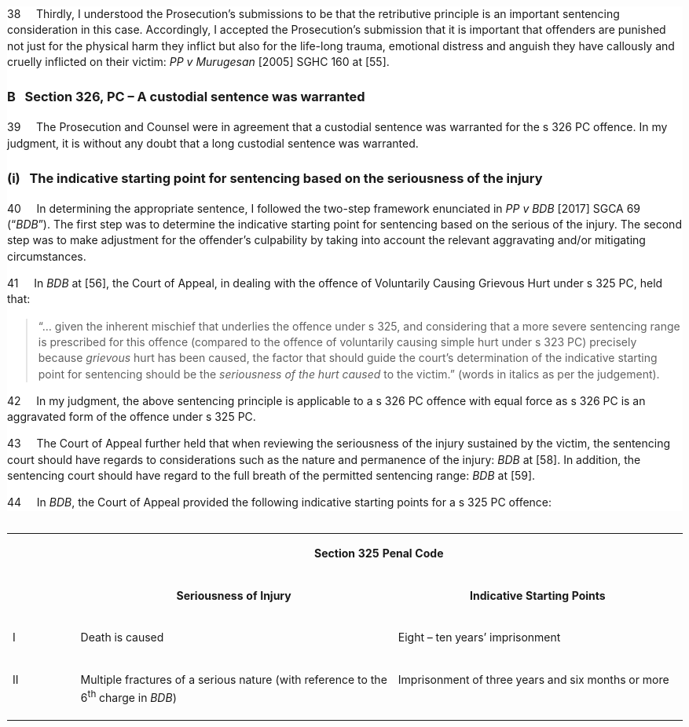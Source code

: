 38     Thirdly, I understood the Prosecution’s submissions to be that the retributive principle is an important sentencing consideration in this case. Accordingly, I accepted the Prosecution’s submission that it is important that offenders are punished not just for the physical harm they inflict but also for the life-long trauma, emotional distress and anguish they have callously and cruelly inflicted on their victim: _PP v Murugesan_ <span class="citation">\[2005\] SGHC 160</span> at \[55\].

### B   Section 326, PC – A custodial sentence was warranted

39     The Prosecution and Counsel were in agreement that a custodial sentence was warranted for the s 326 PC offence. In my judgment, it is without any doubt that a long custodial sentence was warranted.

### (i)   The indicative starting point for sentencing based on the seriousness of the injury

40     In determining the appropriate sentence, I followed the two-step framework enunciated in _PP v BDB_ <span class="citation">\[2017\] SGCA 69</span> (“_BDB_”). The first step was to determine the indicative starting point for sentencing based on the serious of the injury. The second step was to make adjustment for the offender’s culpability by taking into account the relevant aggravating and/or mitigating circumstances.

41     In _BDB_ at \[56\], the Court of Appeal, in dealing with the offence of Voluntarily Causing Grievous Hurt under s 325 PC, held that:

> “… given the inherent mischief that underlies the offence under s 325, and considering that a more severe sentencing range is prescribed for this offence (compared to the offence of voluntarily causing simple hurt under s 323 PC) precisely because _grievous_ hurt has been caused, the factor that should guide the court’s determination of the indicative starting point for sentencing should be the _seriousness of the hurt caused_ to the victim.” (words in italics as per the judgement).

42     In my judgment, the above sentencing principle is applicable to a s 326 PC offence with equal force as s 326 PC is an aggravated form of the offence under s 325 PC.

43     The Court of Appeal further held that when reviewing the seriousness of the injury sustained by the victim, the sentencing court should have regards to considerations such as the nature and permanence of the injury: _BDB_ at \[58\]. In addition, the sentencing court should have regard to the full breath of the permitted sentencing range: _BDB_ at \[59\].

44     In _BDB_, the Court of Appeal provided the following indicative starting points for a s 325 PC offence:

<table align="left" cellpadding="0" cellspacing="0" class="Judg-2-tblr" frame="all" pgwide="1"><colgroup><col width="10.0620124024805%"> <col width="47.0094018803761%"> <col width="42.9285857171434%"> </colgroup><tbody><tr><td align="left" class="br" rowspan="2" valign="top"><p align="justify" class="Table-Para-1">&nbsp;</p></td><td align="left" class="b" colspan="2" rowspan="1" valign="top"><p align="center" class="Table-Para-1"><b>Section 325 Penal Code</b></p></td></tr><tr><td align="left" class="br" rowspan="1" valign="top"><p align="center" class="Table-Para-1"><b>Seriousness of Injury</b></p></td><td align="left" class="b" rowspan="1" valign="top"><p align="center" class="Table-Para-1"><b>Indicative Starting Points</b></p></td></tr><tr><td align="left" class="br" rowspan="1" valign="top"><p align="justify" class="Table-Para-1">I</p></td><td align="left" class="br" rowspan="1" valign="top"><p align="justify" class="Table-Para-1">Death is caused</p></td><td align="left" class="b" rowspan="1" valign="top"><p align="justify" class="Table-Para-1">Eight – ten years’ imprisonment</p></td></tr><tr><td align="left" class="r" rowspan="1" valign="top"><p align="justify" class="Table-Para-1">II</p></td><td align="left" class="r" rowspan="1" valign="top"><p align="justify" class="Table-Para-1">Multiple fractures of a serious nature (with reference to the 6<sup>th</sup> charge in <em>BDB</em>)</p></td><td align="left" class="" rowspan="1" valign="top"><p align="justify" class="Table-Para-1">Imprisonment of three years and six months or more</p></td></tr></tbody></table>
